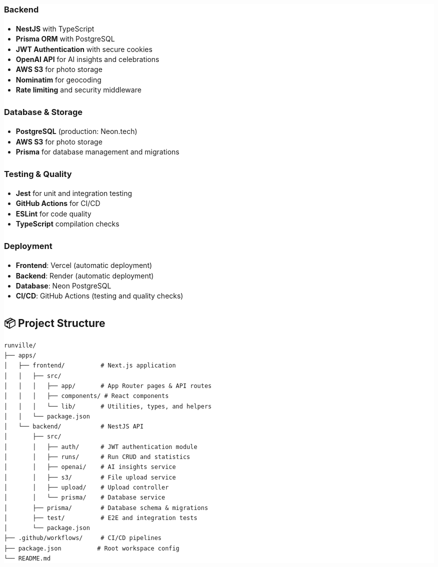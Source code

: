 ### Backend
- **NestJS** with TypeScript
- **Prisma ORM** with PostgreSQL
- **JWT Authentication** with secure cookies
- **OpenAI API** for AI insights and celebrations
- **AWS S3** for photo storage
- **Nominatim** for geocoding
- **Rate limiting** and security middleware

### Database & Storage
- **PostgreSQL** (production: Neon.tech)
- **AWS S3** for photo storage
- **Prisma** for database management and migrations

### Testing & Quality
- **Jest** for unit and integration testing
- **GitHub Actions** for CI/CD
- **ESLint** for code quality
- **TypeScript** compilation checks

### Deployment
- **Frontend**: Vercel (automatic deployment)
- **Backend**: Render (automatic deployment)
- **Database**: Neon PostgreSQL
- **CI/CD**: GitHub Actions (testing and quality checks)

## 📦 Project Structure

```
runville/
├── apps/
│   ├── frontend/          # Next.js application
│   │   ├── src/
│   │   │   ├── app/       # App Router pages & API routes
│   │   │   ├── components/ # React components
│   │   │   └── lib/       # Utilities, types, and helpers
│   │   └── package.json
│   └── backend/           # NestJS API
│       ├── src/
│       │   ├── auth/      # JWT authentication module
│       │   ├── runs/      # Run CRUD and statistics
│       │   ├── openai/    # AI insights service
│       │   ├── s3/        # File upload service
│       │   ├── upload/    # Upload controller
│       │   └── prisma/    # Database service
│       ├── prisma/        # Database schema & migrations
│       ├── test/          # E2E and integration tests
│       └── package.json
├── .github/workflows/     # CI/CD pipelines
├── package.json          # Root workspace config
└── README.md
```
